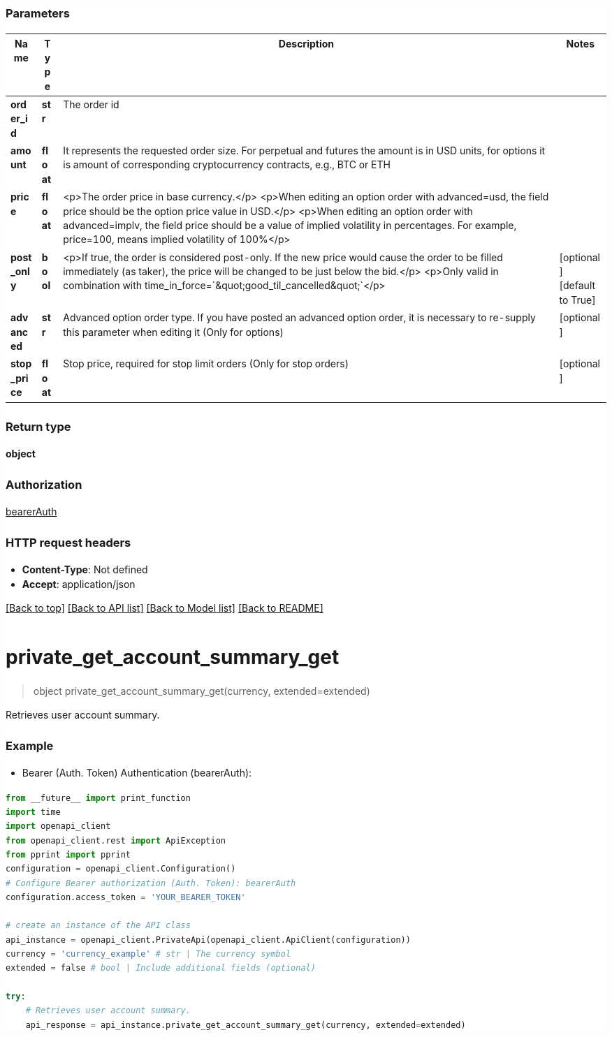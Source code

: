 ### Parameters

Name | Type | Description  | Notes
------------- | ------------- | ------------- | -------------
 **order_id** | **str**| The order id | 
 **amount** | **float**| It represents the requested order size. For perpetual and futures the amount is in USD units, for options it is amount of corresponding cryptocurrency contracts, e.g., BTC or ETH | 
 **price** | **float**| &lt;p&gt;The order price in base currency.&lt;/p&gt; &lt;p&gt;When editing an option order with advanced&#x3D;usd, the field price should be the option price value in USD.&lt;/p&gt; &lt;p&gt;When editing an option order with advanced&#x3D;implv, the field price should be a value of implied volatility in percentages. For example,  price&#x3D;100, means implied volatility of 100%&lt;/p&gt; | 
 **post_only** | **bool**| &lt;p&gt;If true, the order is considered post-only. If the new price would cause the order to be filled immediately (as taker), the price will be changed to be just below the bid.&lt;/p&gt; &lt;p&gt;Only valid in combination with time_in_force&#x3D;&#x60;\&quot;good_til_cancelled\&quot;&#x60;&lt;/p&gt; | [optional] [default to True]
 **advanced** | **str**| Advanced option order type. If you have posted an advanced option order, it is necessary to re-supply this parameter when editing it (Only for options) | [optional] 
 **stop_price** | **float**| Stop price, required for stop limit orders (Only for stop orders) | [optional] 

### Return type

**object**

### Authorization

[bearerAuth](../README.md#bearerAuth)

### HTTP request headers

 - **Content-Type**: Not defined
 - **Accept**: application/json

[[Back to top]](#) [[Back to API list]](../README.md#documentation-for-api-endpoints) [[Back to Model list]](../README.md#documentation-for-models) [[Back to README]](../README.md)

# **private_get_account_summary_get**
> object private_get_account_summary_get(currency, extended=extended)

Retrieves user account summary.

### Example

* Bearer (Auth. Token) Authentication (bearerAuth):
```python
from __future__ import print_function
import time
import openapi_client
from openapi_client.rest import ApiException
from pprint import pprint
configuration = openapi_client.Configuration()
# Configure Bearer authorization (Auth. Token): bearerAuth
configuration.access_token = 'YOUR_BEARER_TOKEN'

# create an instance of the API class
api_instance = openapi_client.PrivateApi(openapi_client.ApiClient(configuration))
currency = 'currency_example' # str | The currency symbol
extended = false # bool | Include additional fields (optional)

try:
    # Retrieves user account summary.
    api_response = api_instance.private_get_account_summary_get(currency, extended=extended)
```